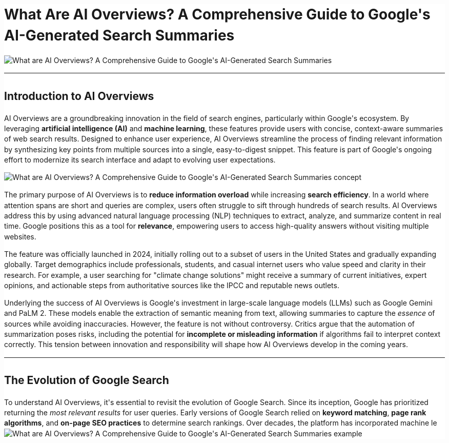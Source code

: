 # What Are AI Overviews? A Comprehensive Guide to Google's AI-Generated Search Summaries

![What are AI Overviews? A Comprehensive Guide to Google's AI-Generated Search Summaries](https://pixabay.com/get/gddef161b92070e5a0ea88f93ee67da960a6213dd26cbf1a5880b9e42f2464f4ab6a5e492d284ddbb0fa1b0fc0e6774c2c2747863236e270361e4f54f1ec0acbc_1280.jpg)


---

## Introduction to AI Overviews

AI Overviews are a groundbreaking innovation in the field of search engines, particularly within Google's ecosystem. By leveraging **artificial intelligence (AI)** and **machine learning**, these features provide users with concise, context-aware summaries of web search results. Designed to enhance user experience, AI Overviews streamline the process of finding relevant information by synthesizing key points from multiple sources into a single, easy-to-digest snippet. This feature is part of Google's ongoing effort to modernize its search interface and adapt to evolving user expectations. 


![What are AI Overviews? A Comprehensive Guide to Google's AI-Generated Search Summaries concept](https://pixabay.com/get/g32c45e091ae2f658757f18cd41bf315879ae02072c37e7dc16857620f483d526a674e4f4ef4164d0f61a95a20017e96c0497d2c41e13d14270ced6f56ebad7ca_1280.jpg)

The primary purpose of AI Overviews is to **reduce information overload** while increasing **search efficiency**. In a world where attention spans are short and queries are complex, users often struggle to sift through hundreds of search results. AI Overviews address this by using advanced natural language processing (NLP) techniques to extract, analyze, and summarize content in real time. Google positions this as a tool for **relevance**, empowering users to access high-quality answers without visiting multiple websites. 

The feature was officially launched in 2024, initially rolling out to a subset of users in the United States and gradually expanding globally. Target demographics include professionals, students, and casual internet users who value speed and clarity in their research. For example, a user searching for "climate change solutions" might receive a summary of current initiatives, expert opinions, and actionable steps from authoritative sources like the IPCC and reputable news outlets. 

Underlying the success of AI Overviews is Google's investment in large-scale language models (LLMs) such as Google Gemini and PaLM 2. These models enable the extraction of semantic meaning from text, allowing summaries to capture the *essence* of sources while avoiding inaccuracies. However, the feature is not without controversy. Critics argue that the automation of summarization poses risks, including the potential for **incomplete or misleading information** if algorithms fail to interpret context correctly. This tension between innovation and responsibility will shape how AI Overviews develop in the coming years. 

---

## The Evolution of Google Search

To understand AI Overviews, it's essential to revisit the evolution of Google Search. Since its inception, Google has prioritized returning the *most relevant results* for user queries. Early versions of Google Search relied on **keyword matching**, **page rank algorithms**, and **on-page SEO practices** to determine search rankings. Over decades, the platform has incorporated machine le
![What are AI Overviews? A Comprehensive Guide to Google's AI-Generated Search Summaries example](https://pixabay.com/get/g971816e9697ac4864c3200834bd5cd9bc0bcf1de587df975a01ed64b2c67383c7f112b9ee50f41c76e15c3181e7f1c7c8da6bacf01968ba8d1c1cb21dfa76c5b_1280.jpg)
